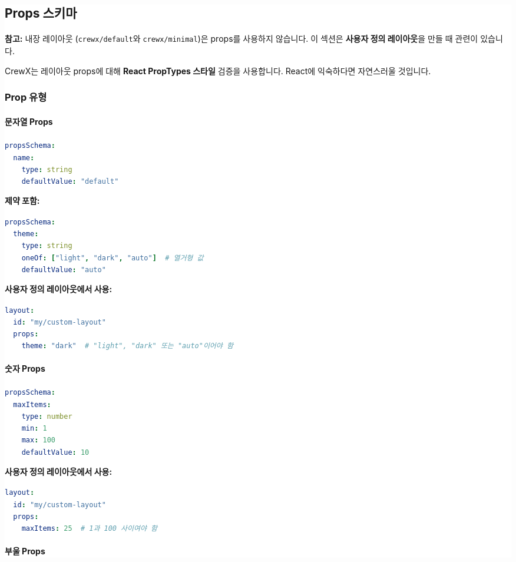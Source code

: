 ## Props 스키마

**참고:** 내장 레이아웃 (`crewx/default`와 `crewx/minimal`)은 props를 사용하지 않습니다. 이 섹션은 **사용자 정의 레이아웃**을 만들 때 관련이 있습니다.

CrewX는 레이아웃 props에 대해 **React PropTypes 스타일** 검증을 사용합니다. React에 익숙하다면 자연스러울 것입니다.

### Prop 유형

#### 문자열 Props

```yaml
propsSchema:
  name:
    type: string
    defaultValue: "default"
```

**제약 포함:**
```yaml
propsSchema:
  theme:
    type: string
    oneOf: ["light", "dark", "auto"]  # 열거형 값
    defaultValue: "auto"
```

**사용자 정의 레이아웃에서 사용:**
```yaml
layout:
  id: "my/custom-layout"
  props:
    theme: "dark"  # "light", "dark" 또는 "auto"이어야 함
```

#### 숫자 Props

```yaml
propsSchema:
  maxItems:
    type: number
    min: 1
    max: 100
    defaultValue: 10
```

**사용자 정의 레이아웃에서 사용:**
```yaml
layout:
  id: "my/custom-layout"
  props:
    maxItems: 25  # 1과 100 사이여야 함
```

#### 부울 Props
